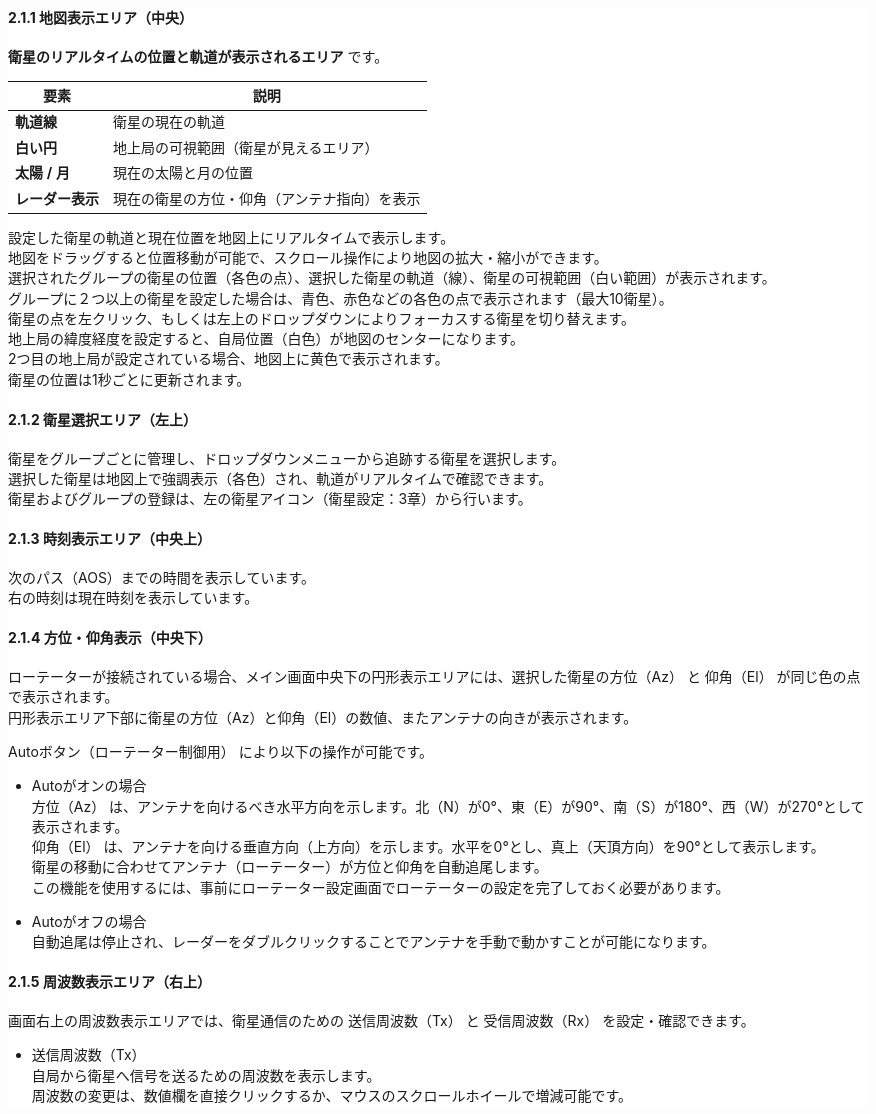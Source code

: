 #### 2.1.1 地図表示エリア（中央）

**衛星のリアルタイムの位置と軌道が表示されるエリア** です。

| **要素**         | **説明**                                     |
| ---------------- | -------------------------------------------- |
| **軌道線**       | 衛星の現在の軌道                             |
| **白い円**       | 地上局の可視範囲（衛星が見えるエリア）       |
| **太陽 / 月**    | 現在の太陽と月の位置                         |
| **レーダー表示** | 現在の衛星の方位・仰角（アンテナ指向）を表示 |

設定した衛星の軌道と現在位置を地図上にリアルタイムで表示します。  
地図をドラッグすると位置移動が可能で、スクロール操作により地図の拡大・縮小ができます。  
選択されたグループの衛星の位置（各色の点）、選択した衛星の軌道（線）、衛星の可視範囲（白い範囲）が表示されます。  
グループに２つ以上の衛星を設定した場合は、青色、赤色などの各色の点で表示されます（最大10衛星）。  
衛星の点を左クリック、もしくは左上のドロップダウンによりフォーカスする衛星を切り替えます。  
地上局の緯度経度を設定すると、自局位置（白色）が地図のセンターになります。  
2つ目の地上局が設定されている場合、地図上に黄色で表示されます。  
衛星の位置は1秒ごとに更新されます。

#### 2.1.2 衛星選択エリア（左上）

衛星をグループごとに管理し、ドロップダウンメニューから追跡する衛星を選択します。  
選択した衛星は地図上で強調表示（各色）され、軌道がリアルタイムで確認できます。  
衛星およびグループの登録は、左の衛星アイコン（衛星設定：3章）から行います。

#### 2.1.3 時刻表示エリア（中央上）

次のパス（AOS）までの時間を表示しています。  
右の時刻は現在時刻を表示しています。

#### 2.1.4 方位・仰角表示（中央下）

ローテーターが接続されている場合、メイン画面中央下の円形表示エリアには、選択した衛星の方位（Az） と 仰角（El） が同じ色の点で表示されます。  
円形表示エリア下部に衛星の方位（Az）と仰角（El）の数値、またアンテナの向きが表示されます。

Autoボタン（ローテーター制御用） により以下の操作が可能です。

- Autoがオンの場合  
  方位（Az） は、アンテナを向けるべき水平方向を示します。北（N）が0°、東（E）が90°、南（S）が180°、西（W）が270°として表示されます。  
  仰角（El） は、アンテナを向ける垂直方向（上方向）を示します。水平を0°とし、真上（天頂方向）を90°として表示します。  
  衛星の移動に合わせてアンテナ（ローテーター）が方位と仰角を自動追尾します。  
  この機能を使用するには、事前にローテーター設定画面でローテーターの設定を完了しておく必要があります。

- Autoがオフの場合  
  自動追尾は停止され、レーダーをダブルクリックすることでアンテナを手動で動かすことが可能になります。

#### 2.1.5 周波数表示エリア（右上）

画面右上の周波数表示エリアでは、衛星通信のための 送信周波数（Tx） と 受信周波数（Rx） を設定・確認できます。

- 送信周波数（Tx）  
  自局から衛星へ信号を送るための周波数を表示します。  
  周波数の変更は、数値欄を直接クリックするか、マウスのスクロールホイールで増減可能です。
